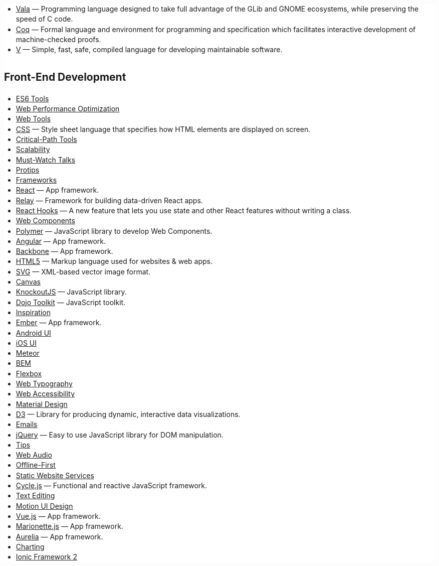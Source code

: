 * [Vala](https://github.com/desiderantes/awesome-vala#readme) — Programming language designed to take full advantage of the GLib and GNOME ecosystems, while preserving the speed of C code.
* [Coq](https://github.com/coq-community/awesome-coq#readme) — Formal language and environment for programming and specification which facilitates interactive development of machine-checked proofs.
* [V](https://github.com/vlang/awesome-v#readme) — Simple, fast, safe, compiled language for developing maintainable software.

## Front-End Development <a id="1363"></a>

* [ES6 Tools](https://github.com/addyosmani/es6-tools#readme)
* [Web Performance Optimization](https://github.com/davidsonfellipe/awesome-wpo#readme)
* [Web Tools](https://github.com/lvwzhen/tools#readme)
* [CSS](https://github.com/awesome-css-group/awesome-css#readme) — Style sheet language that specifies how HTML elements are displayed on screen.
* [Critical-Path Tools](https://github.com/addyosmani/critical-path-css-tools#readme)
* [Scalability](https://github.com/davidtheclark/scalable-css-reading-list#readme)
* [Must-Watch Talks](https://github.com/AllThingsSmitty/must-watch-css#readme)
* [Protips](https://github.com/AllThingsSmitty/css-protips#readme)
* [Frameworks](https://github.com/troxler/awesome-css-frameworks#readme)
* [React](https://github.com/enaqx/awesome-react#readme) — App framework.
* [Relay](https://github.com/expede/awesome-relay#readme) — Framework for building data-driven React apps.
* [React Hooks](https://github.com/glauberfc/awesome-react-hooks#readme) — A new feature that lets you use state and other React features without writing a class.
* [Web Components](https://github.com/mateusortiz/webcomponents-the-right-way#readme)
* [Polymer](https://github.com/Granze/awesome-polymer#readme) — JavaScript library to develop Web Components.
* [Angular](https://github.com/PatrickJS/awesome-angular#readme) — App framework.
* [Backbone](https://github.com/sadcitizen/awesome-backbone#readme) — App framework.
* [HTML5](https://github.com/diegocard/awesome-html5#readme) — Markup language used for websites & web apps.
* [SVG](https://github.com/willianjusten/awesome-svg#readme) — XML-based vector image format.
* [Canvas](https://github.com/raphamorim/awesome-canvas#readme)
* [KnockoutJS](https://github.com/dnbard/awesome-knockout#readme) — JavaScript library.
* [Dojo Toolkit](https://github.com/petk/awesome-dojo#readme) — JavaScript toolkit.
* [Inspiration](https://github.com/NoahBuscher/Inspire#readme)
* [Ember](https://github.com/ember-community-russia/awesome-ember#readme) — App framework.
* [Android UI](https://github.com/wasabeef/awesome-android-ui#readme)
* [iOS UI](https://github.com/cjwirth/awesome-ios-ui#readme)
* [Meteor](https://github.com/Urigo/awesome-meteor#readme)
* [BEM](https://github.com/sturobson/BEM-resources#readme)
* [Flexbox](https://github.com/afonsopacifer/awesome-flexbox#readme)
* [Web Typography](https://github.com/deanhume/typography#readme)
* [Web Accessibility](https://github.com/brunopulis/awesome-a11y#readme)
* [Material Design](https://github.com/sachin1092/awesome-material#readme)
* [D3](https://github.com/wbkd/awesome-d3#readme) — Library for producing dynamic, interactive data visualizations.
* [Emails](https://github.com/jonathandion/awesome-emails#readme)
* [jQuery](https://github.com/petk/awesome-jquery#readme) — Easy to use JavaScript library for DOM manipulation.
* [Tips](https://github.com/AllThingsSmitty/jquery-tips-everyone-should-know#readme)
* [Web Audio](https://github.com/notthetup/awesome-webaudio#readme)
* [Offline-First](https://github.com/pazguille/offline-first#readme)
* [Static Website Services](https://github.com/agarrharr/awesome-static-website-services#readme)
* [Cycle.js](https://github.com/cyclejs-community/awesome-cyclejs#readme) — Functional and reactive JavaScript framework.
* [Text Editing](https://github.com/dok/awesome-text-editing#readme)
* [Motion UI Design](https://github.com/fliptheweb/motion-ui-design#readme)
* [Vue.js](https://github.com/vuejs/awesome-vue#readme) — App framework.
* [Marionette.js](https://github.com/sadcitizen/awesome-marionette#readme) — App framework.
* [Aurelia](https://github.com/aurelia-contrib/awesome-aurelia#readme) — App framework.
* [Charting](https://github.com/zingchart/awesome-charting#readme)
* [Ionic Framework 2](https://github.com/candelibas/awesome-ionic#readme)